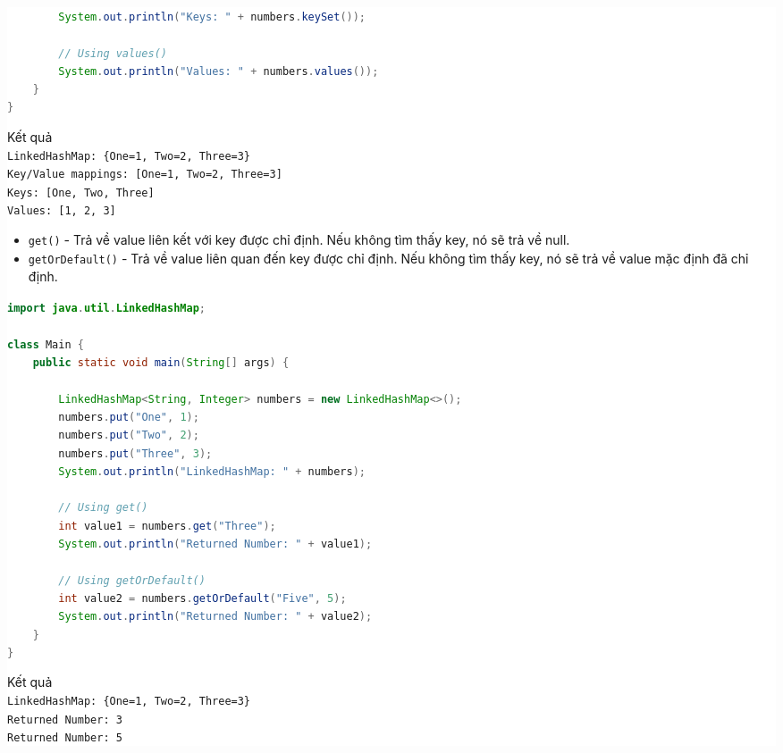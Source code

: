 ```java
        System.out.println("Keys: " + numbers.keySet());

        // Using values()
        System.out.println("Values: " + numbers.values());
    }
}
```

<div class="window">
  <div class="window-header">
    <div class="action-buttons"></div>
    <span class="title-popup">Kết quả</span>
  </div>
  <div class="window-body">
    <code>LinkedHashMap: {One=1, Two=2, Three=3}</code><br/>
    <code>Key/Value mappings: [One=1, Two=2, Three=3]</code><br/>
    <code>Keys: [One, Two, Three]</code><br/>
    <code>Values: [1, 2, 3]</code>
  </div>
</div>

- `get()` - Trả về value liên kết với key được chỉ định. Nếu không tìm thấy key, nó sẽ trả về null.
- `getOrDefault()` - Trả về value liên quan đến key được chỉ định. Nếu không tìm thấy key, nó sẽ trả về value mặc định đã chỉ định.

<div class="example"></div>

```java
import java.util.LinkedHashMap;

class Main {
    public static void main(String[] args) {

        LinkedHashMap<String, Integer> numbers = new LinkedHashMap<>();
        numbers.put("One", 1);
        numbers.put("Two", 2);
        numbers.put("Three", 3);
        System.out.println("LinkedHashMap: " + numbers);

        // Using get()
        int value1 = numbers.get("Three");
        System.out.println("Returned Number: " + value1);

        // Using getOrDefault()
        int value2 = numbers.getOrDefault("Five", 5);
        System.out.println("Returned Number: " + value2);
    }
}
```

<div class="window">
  <div class="window-header">
    <div class="action-buttons"></div>
    <span class="title-popup">Kết quả</span>
  </div>
  <div class="window-body">
    <code>LinkedHashMap: {One=1, Two=2, Three=3}</code><br/>
    <code>Returned Number: 3</code><br/>
    <code>Returned Number: 5</code>
  </div>
</div>
